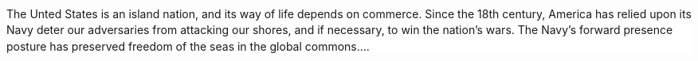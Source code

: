 The Unted States is an island nation, and its way of life depends on commerce. Since the 18th century, America has relied upon its Navy deter our adversaries from attacking our shores, and if necessary, to win the nation’s wars. The Navy’s forward presence posture has preserved freedom of the seas in the global commons....


